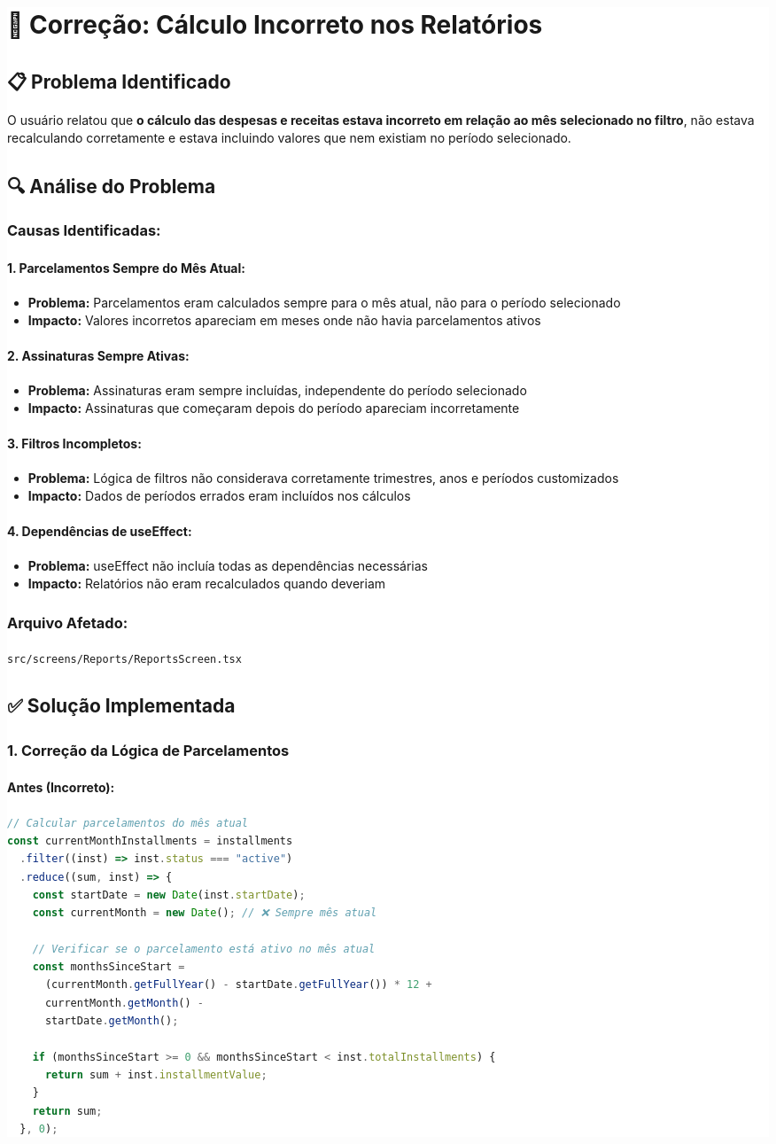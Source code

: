 # 🐛 Correção: Cálculo Incorreto nos Relatórios

## 📋 **Problema Identificado**

O usuário relatou que **o cálculo das despesas e receitas estava incorreto em relação ao mês selecionado no filtro**, não estava recalculando corretamente e estava incluindo valores que nem existiam no período selecionado.

## 🔍 **Análise do Problema**

### **Causas Identificadas:**

#### **1. Parcelamentos Sempre do Mês Atual:**

- **Problema:** Parcelamentos eram calculados sempre para o mês atual, não para o período selecionado
- **Impacto:** Valores incorretos apareciam em meses onde não havia parcelamentos ativos

#### **2. Assinaturas Sempre Ativas:**

- **Problema:** Assinaturas eram sempre incluídas, independente do período selecionado
- **Impacto:** Assinaturas que começaram depois do período apareciam incorretamente

#### **3. Filtros Incompletos:**

- **Problema:** Lógica de filtros não considerava corretamente trimestres, anos e períodos customizados
- **Impacto:** Dados de períodos errados eram incluídos nos cálculos

#### **4. Dependências de useEffect:**

- **Problema:** useEffect não incluía todas as dependências necessárias
- **Impacto:** Relatórios não eram recalculados quando deveriam

### **Arquivo Afetado:**

`src/screens/Reports/ReportsScreen.tsx`

## ✅ **Solução Implementada**

### **1. Correção da Lógica de Parcelamentos**

#### **Antes (Incorreto):**

```typescript
// Calcular parcelamentos do mês atual
const currentMonthInstallments = installments
  .filter((inst) => inst.status === "active")
  .reduce((sum, inst) => {
    const startDate = new Date(inst.startDate);
    const currentMonth = new Date(); // ❌ Sempre mês atual

    // Verificar se o parcelamento está ativo no mês atual
    const monthsSinceStart =
      (currentMonth.getFullYear() - startDate.getFullYear()) * 12 +
      currentMonth.getMonth() -
      startDate.getMonth();

    if (monthsSinceStart >= 0 && monthsSinceStart < inst.totalInstallments) {
      return sum + inst.installmentValue;
    }
    return sum;
  }, 0);
```